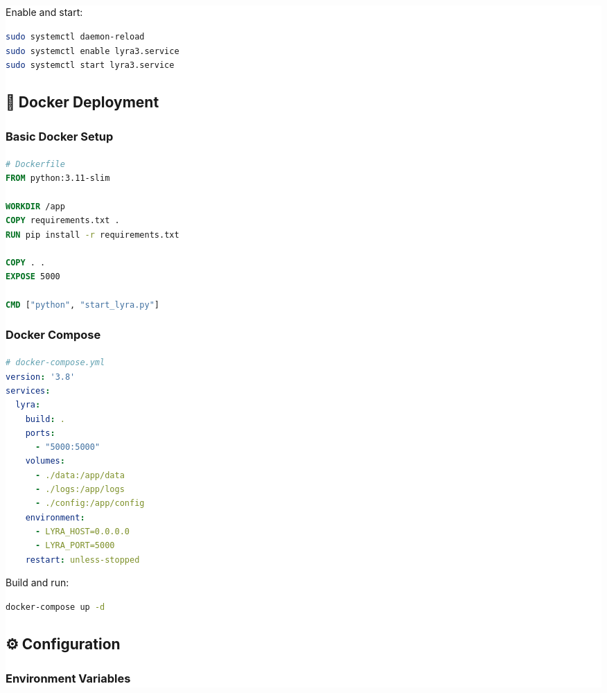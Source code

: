 Enable and start:
```bash
sudo systemctl daemon-reload
sudo systemctl enable lyra3.service
sudo systemctl start lyra3.service
```

## 🐳 Docker Deployment

### Basic Docker Setup

```dockerfile
# Dockerfile
FROM python:3.11-slim

WORKDIR /app
COPY requirements.txt .
RUN pip install -r requirements.txt

COPY . .
EXPOSE 5000

CMD ["python", "start_lyra.py"]
```

### Docker Compose

```yaml
# docker-compose.yml
version: '3.8'
services:
  lyra:
    build: .
    ports:
      - "5000:5000"
    volumes:
      - ./data:/app/data
      - ./logs:/app/logs
      - ./config:/app/config
    environment:
      - LYRA_HOST=0.0.0.0
      - LYRA_PORT=5000
    restart: unless-stopped
```

Build and run:
```bash
docker-compose up -d
```

## ⚙️ Configuration

### Environment Variables
